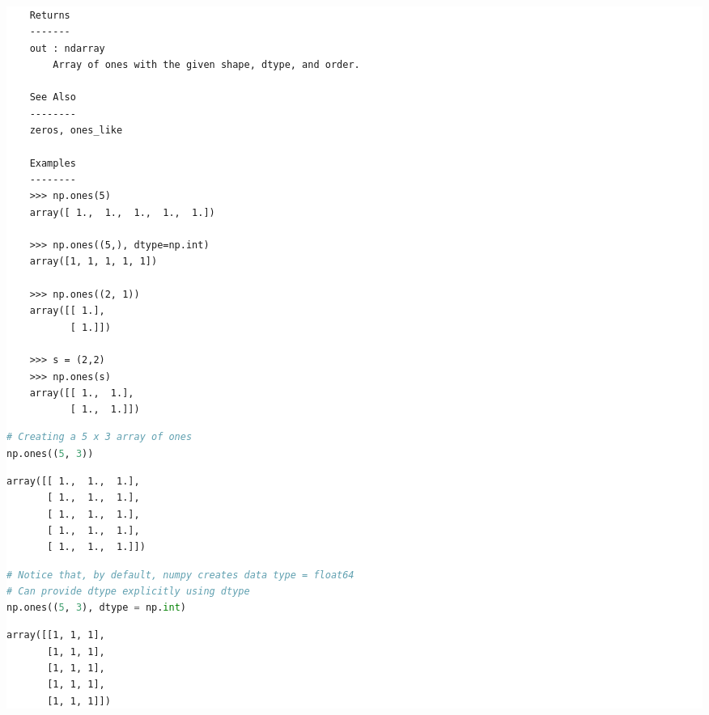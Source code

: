         Returns
        -------
        out : ndarray
            Array of ones with the given shape, dtype, and order.
        
        See Also
        --------
        zeros, ones_like
        
        Examples
        --------
        >>> np.ones(5)
        array([ 1.,  1.,  1.,  1.,  1.])
        
        >>> np.ones((5,), dtype=np.int)
        array([1, 1, 1, 1, 1])
        
        >>> np.ones((2, 1))
        array([[ 1.],
               [ 1.]])
        
        >>> s = (2,2)
        >>> np.ones(s)
        array([[ 1.,  1.],
               [ 1.,  1.]])
    



```python
# Creating a 5 x 3 array of ones
np.ones((5, 3))
```




    array([[ 1.,  1.,  1.],
           [ 1.,  1.,  1.],
           [ 1.,  1.,  1.],
           [ 1.,  1.,  1.],
           [ 1.,  1.,  1.]])




```python
# Notice that, by default, numpy creates data type = float64
# Can provide dtype explicitly using dtype
np.ones((5, 3), dtype = np.int)
```




    array([[1, 1, 1],
           [1, 1, 1],
           [1, 1, 1],
           [1, 1, 1],
           [1, 1, 1]])
